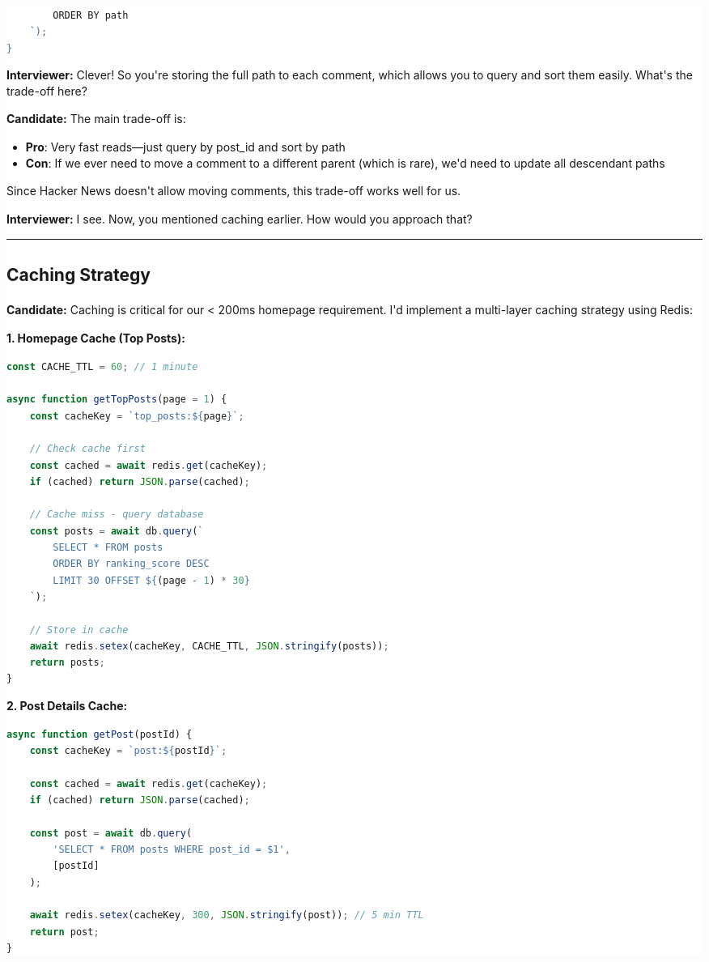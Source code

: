 ```javascript
        ORDER BY path
    `);
}
```

**Interviewer:** Clever! So you're storing the full path to each comment, which allows you to query and sort them easily. What's the trade-off here?

**Candidate:** The main trade-off is:
- **Pro**: Very fast reads—just query by post_id and sort by path
- **Con**: If we ever need to move a comment to a different parent (which is rare), we'd need to update all descendant paths

Since Hacker News doesn't allow moving comments, this trade-off works well for us.

**Interviewer:** I see. Now, you mentioned caching earlier. How would you approach that?

---

## Caching Strategy

**Candidate:** Caching is critical for our < 200ms homepage requirement. I'd implement a multi-layer caching strategy using Redis:

**1. Homepage Cache (Top Posts):**
```javascript
const CACHE_TTL = 60; // 1 minute

async function getTopPosts(page = 1) {
    const cacheKey = `top_posts:${page}`;
    
    // Check cache first
    const cached = await redis.get(cacheKey);
    if (cached) return JSON.parse(cached);
    
    // Cache miss - query database
    const posts = await db.query(`
        SELECT * FROM posts 
        ORDER BY ranking_score DESC 
        LIMIT 30 OFFSET ${(page - 1) * 30}
    `);
    
    // Store in cache
    await redis.setex(cacheKey, CACHE_TTL, JSON.stringify(posts));
    return posts;
}
```

**2. Post Details Cache:**
```javascript
async function getPost(postId) {
    const cacheKey = `post:${postId}`;
    
    const cached = await redis.get(cacheKey);
    if (cached) return JSON.parse(cached);
    
    const post = await db.query(
        'SELECT * FROM posts WHERE post_id = $1',
        [postId]
    );
    
    await redis.setex(cacheKey, 300, JSON.stringify(post)); // 5 min TTL
    return post;
}
```
